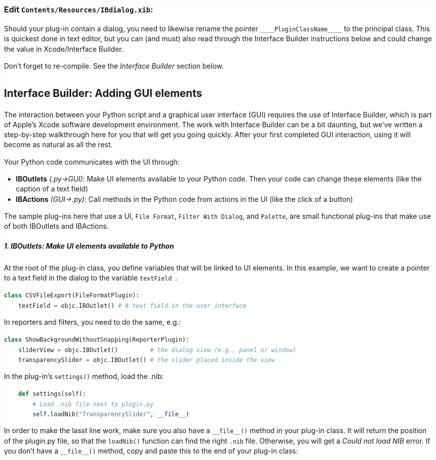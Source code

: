 ### Edit `Contents/Resources/IBdialog.xib`:

Should your plug-in contain a dialog, you need to likewise rename the pointer `____PluginClassName____` to the principal class. This is quickest done in text editor, but you can (and must) also read through the Interface Builder instructions below and could change the value in Xcode/Interface Builder.

Don’t forget to re-compile. See the *Interface Builder* section below.


## Interface Builder: Adding GUI elements

The interaction between your Python script and a graphical user interface (GUI) requires the use of Interface Builder, which is part of Apple’s Xcode software development environment. The work with Interface Builder can be a bit daunting, but we’ve written a step-by-step walkthrough here for you that will get you going quickly. After your first completed GUI interaction, using it will become as natural as all the rest.

Your Python code communicates with the UI through:

- **IBOutlets** *(.py->GUI)*: Make UI elements available to your Python code. Then your code can change these elements (like the caption of a text field)
- **IBActions** *(GUI->.py)*: Call methods in the Python code from actions in the UI (like the click of a button)

The sample plug-ins here that use a UI, `File Format`, `Filter With Dialog`, and `Palette`, are small functional plug-ins that make use of both IBOutlets and IBActions.

##### 1. IBOutlets: Make UI elements available to Python 

At the root of the plug-in class, you define variables that will be linked to UI elements. In this example, we want to create a pointer to a text field in the dialog to the variable `textField `.

```python
class CSVFileExport(FileFormatPlugin):
    textField = objc.IBOutlet() # A text field in the user interface
```

In reporters and filters, you need to do the same, e.g.:

```python
class ShowBackgroundWithoutSnapping(ReporterPlugin):
	sliderView = objc.IBOutlet()         # the dialog view (e.g., panel or window)
	transparencySlider = objc.IBOutlet() # the slider placed inside the view
```

In the plug-in’s `settings()` method, load the .nib:

```python
	def settings(self):
		# Load .nib file next to plugin.py
		self.loadNib("TransparencySlider", __file__)
```

In order to make the lasst line work, make sure you also have a `__file__()` method in your plug-in class. It will return the position of the plugin.py file, so that the `loadNib()` function can find the right `.nib` file. Otherwise, you will get a *Could not load NIB* error. If you don’t have a `__file__()` method, copy and paste this to the end of your plug-in class:
